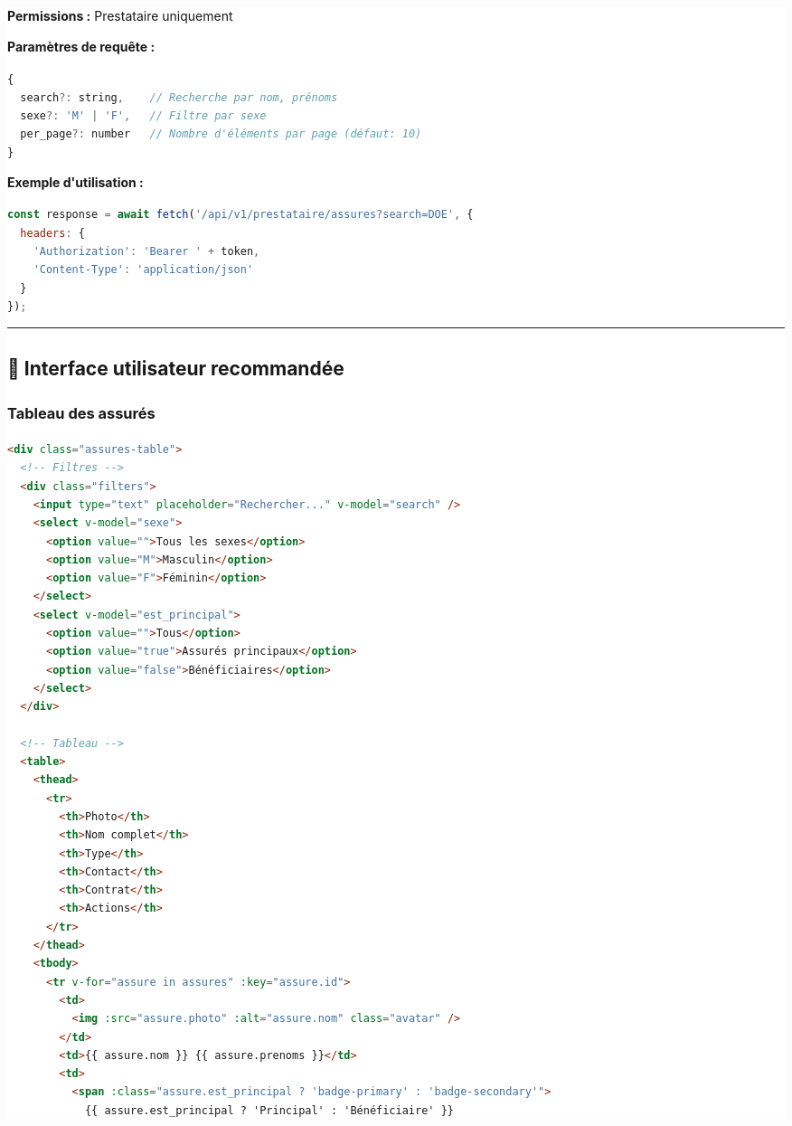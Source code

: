 **Permissions :** Prestataire uniquement

**Paramètres de requête :**
```javascript
{
  search?: string,    // Recherche par nom, prénoms
  sexe?: 'M' | 'F',   // Filtre par sexe
  per_page?: number   // Nombre d'éléments par page (défaut: 10)
}
```

**Exemple d'utilisation :**
```javascript
const response = await fetch('/api/v1/prestataire/assures?search=DOE', {
  headers: {
    'Authorization': 'Bearer ' + token,
    'Content-Type': 'application/json'
  }
});
```

---

## 🎨 Interface utilisateur recommandée

### **Tableau des assurés**

```html
<div class="assures-table">
  <!-- Filtres -->
  <div class="filters">
    <input type="text" placeholder="Rechercher..." v-model="search" />
    <select v-model="sexe">
      <option value="">Tous les sexes</option>
      <option value="M">Masculin</option>
      <option value="F">Féminin</option>
    </select>
    <select v-model="est_principal">
      <option value="">Tous</option>
      <option value="true">Assurés principaux</option>
      <option value="false">Bénéficiaires</option>
    </select>
  </div>

  <!-- Tableau -->
  <table>
    <thead>
      <tr>
        <th>Photo</th>
        <th>Nom complet</th>
        <th>Type</th>
        <th>Contact</th>
        <th>Contrat</th>
        <th>Actions</th>
      </tr>
    </thead>
    <tbody>
      <tr v-for="assure in assures" :key="assure.id">
        <td>
          <img :src="assure.photo" :alt="assure.nom" class="avatar" />
        </td>
        <td>{{ assure.nom }} {{ assure.prenoms }}</td>
        <td>
          <span :class="assure.est_principal ? 'badge-primary' : 'badge-secondary'">
            {{ assure.est_principal ? 'Principal' : 'Bénéficiaire' }}
```